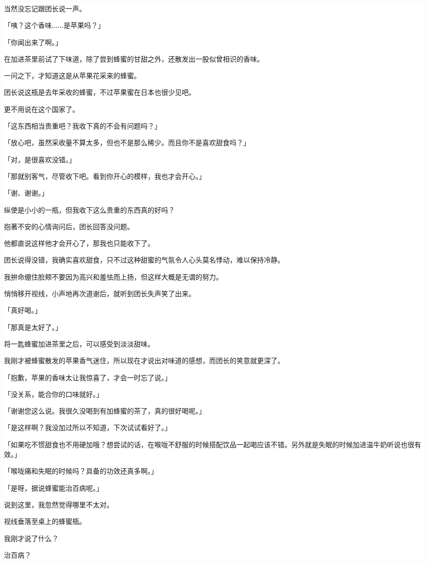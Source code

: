当然没忘记跟团长说一声。

「咦？这个香味……是苹果吗？」

「你闻出来了啊。」

在加进茶里前试了下味道，除了尝到蜂蜜的甘甜之外，还散发出一股似曾相识的香味。

一问之下，才知道这是从苹果花采来的蜂蜜。

团长说这瓶是去年采收的蜂蜜，不过苹果蜜在日本也很少见吧。

更不用说在这个国家了。

「这东西相当贵重吧？我收下真的不会有问题吗？」

「放心吧，虽然采收量不算太多，但也不是那么稀少。而且你不是喜欢甜食吗？」

「对，是很喜欢没错。」

「那就别客气，尽管收下吧。看到你开心的模样，我也才会开心。」

「谢、谢谢。」

纵使是小小的一瓶，但我收下这么贵重的东西真的好吗？

抱著不安的心情询问后，团长回答没问题。

他都直说这样他才会开心了，那我也只能收下了。

团长说得没错，我确实喜欢甜食，只不过这种甜蜜的气氛令人心头莫名悸动，难以保持冷静。

我拚命绷住脸颊不要因为高兴和羞怯而上扬，但这样大概是无谓的努力。

悄悄移开视线，小声地再次道谢后，就听到团长失声笑了出来。

「真好喝。」

「那真是太好了。」

将一匙蜂蜜加进茶里之后，可以感受到淡淡甜味。

我刚才被蜂蜜散发的苹果香气迷住，所以现在才说出对味道的感想，而团长的笑意就更深了。

「抱歉，苹果的香味太让我惊喜了，才会一时忘了说。」

「没关系，能合你的口味就好。」

「谢谢您这么说。我很久没喝到有加蜂蜜的茶了，真的很好喝呢。」

「是这样啊？我没加过所以不知道，下次试试看好了。」

「如果吃不惯甜食也不用硬加哦？想尝试的话，在喉咙不舒服的时候搭配饮品一起喝应该不错。另外就是失眠的时候加进温牛奶听说也很有效。」

「喉咙痛和失眠的时候吗？具备的功效还真多啊。」

「是呀，据说蜂蜜能治百病呢。」

说到这里，我忽然觉得哪里不太对。

视线垂落至桌上的蜂蜜瓶。

我刚才说了什么？

治百病？
